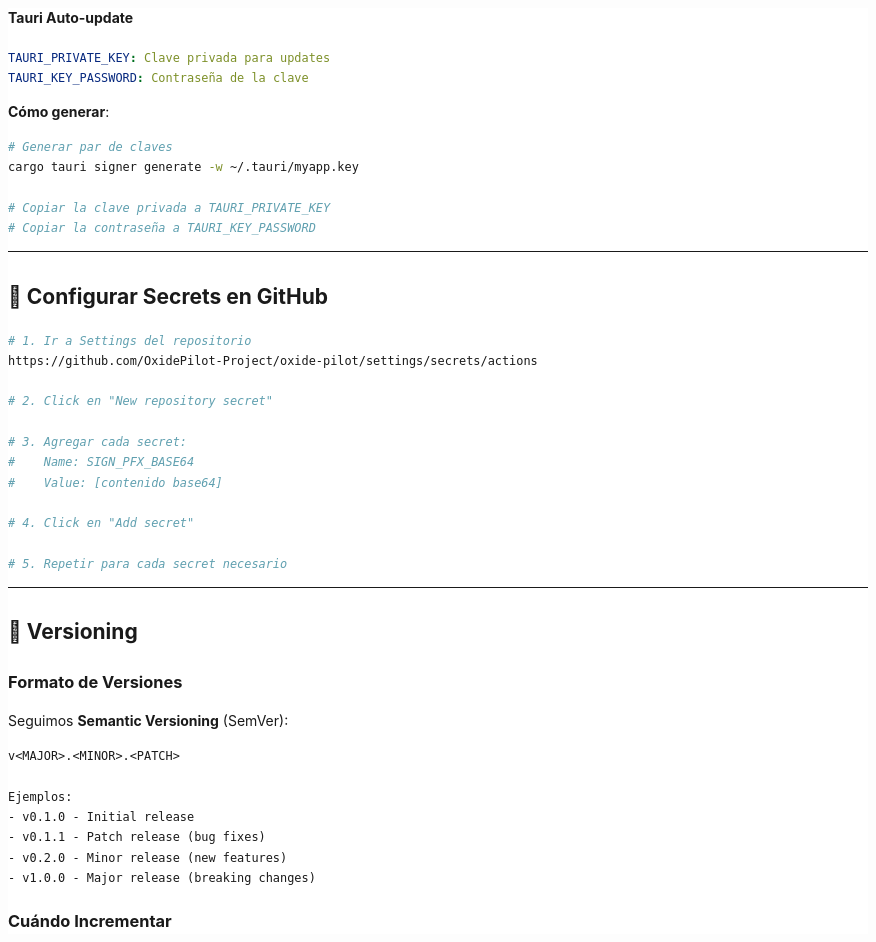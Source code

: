 #### Tauri Auto-update

```yaml
TAURI_PRIVATE_KEY: Clave privada para updates
TAURI_KEY_PASSWORD: Contraseña de la clave
```

**Cómo generar**:
```bash
# Generar par de claves
cargo tauri signer generate -w ~/.tauri/myapp.key

# Copiar la clave privada a TAURI_PRIVATE_KEY
# Copiar la contraseña a TAURI_KEY_PASSWORD
```

---

## 📝 Configurar Secrets en GitHub

```bash
# 1. Ir a Settings del repositorio
https://github.com/OxidePilot-Project/oxide-pilot/settings/secrets/actions

# 2. Click en "New repository secret"

# 3. Agregar cada secret:
#    Name: SIGN_PFX_BASE64
#    Value: [contenido base64]

# 4. Click en "Add secret"

# 5. Repetir para cada secret necesario
```

---

## 🎯 Versioning

### Formato de Versiones

Seguimos **Semantic Versioning** (SemVer):

```
v<MAJOR>.<MINOR>.<PATCH>

Ejemplos:
- v0.1.0 - Initial release
- v0.1.1 - Patch release (bug fixes)
- v0.2.0 - Minor release (new features)
- v1.0.0 - Major release (breaking changes)
```

### Cuándo Incrementar
